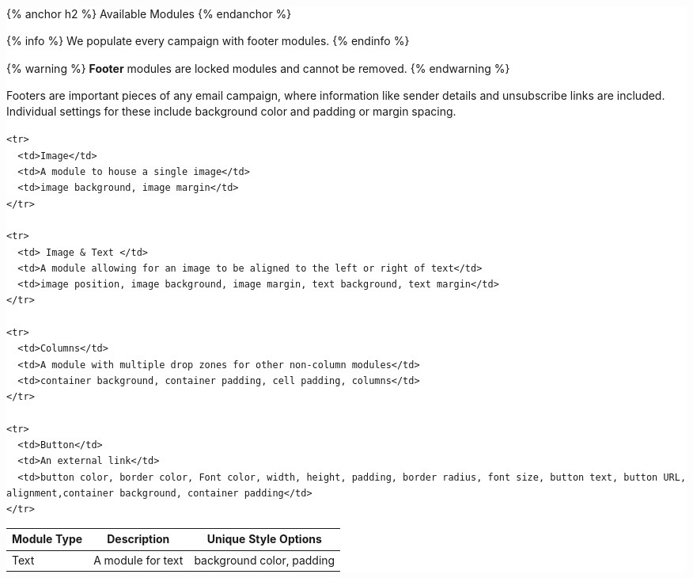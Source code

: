 {% anchor h2 %}
Available Modules
{% endanchor %}

{% info %}
We populate every campaign with footer modules.
{% endinfo %}

{% warning %}
<strong>Footer</strong> modules are locked modules and cannot be removed.
{% endwarning %}

Footers are important pieces of any email campaign, where information like sender details and unsubscribe links are included. Individual settings for these include background color and padding or margin spacing.

<table id="dragdrop-modules" class="table table-bordered table-striped">
  <thead>
    <tr>
      <th><strong>Module Type</strong></th>
      <th><strong>Description</strong></th>
      <th><strong>Unique Style Options</strong></th>
    </tr>
    </thead>
    <tbody>
    <tr>
      <td>Text</td>
      <td>A module for text</td>
      <td>background color, padding</td>
    </tr>

    <tr>
      <td>Image</td>
      <td>A module to house a single image</td>
      <td>image background, image margin</td>
    </tr>

    <tr>
      <td> Image & Text </td>
      <td>A module allowing for an image to be aligned to the left or right of text</td>
      <td>image position, image background, image margin, text background, text margin</td>
    </tr>

    <tr>
      <td>Columns</td>
      <td>A module with multiple drop zones for other non-column modules</td>
      <td>container background, container padding, cell padding, columns</td>
    </tr>

    <tr>
      <td>Button</td>
      <td>An external link</td>
      <td>button color, border color, Font color, width, height, padding, border radius, font size, button text, button URL, alignment,container background, container padding</td>
    </tr>
